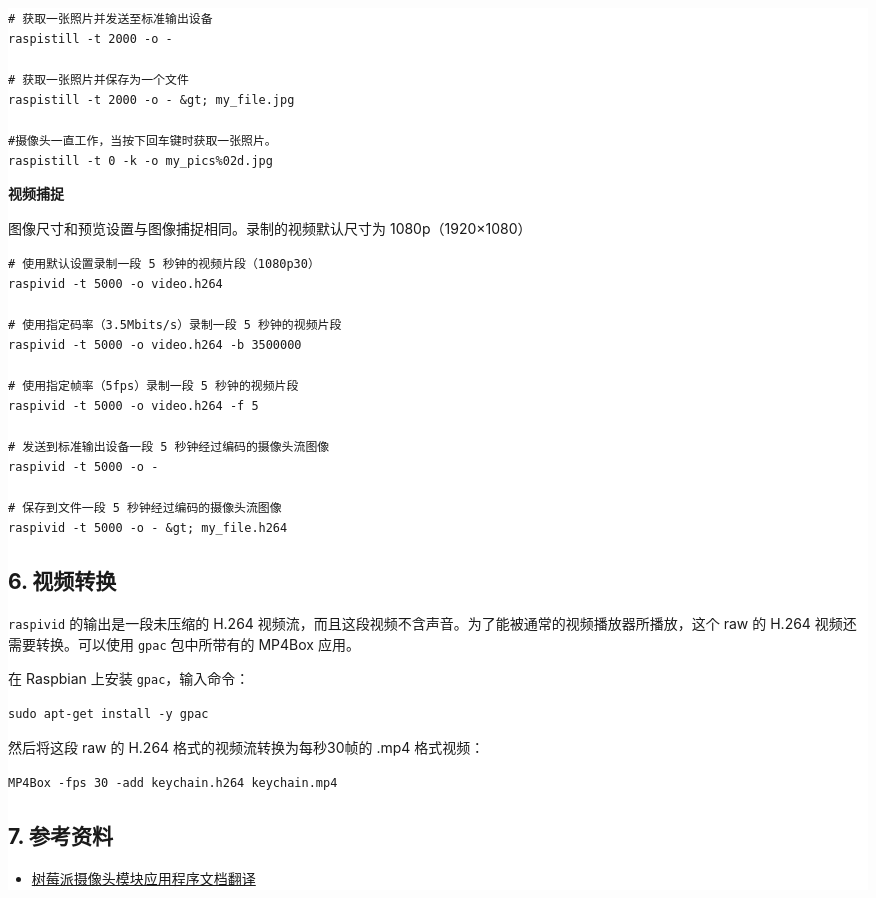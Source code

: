 ```
# 获取一张照片并发送至标准输出设备
raspistill -t 2000 -o -

# 获取一张照片并保存为一个文件
raspistill -t 2000 -o - &gt; my_file.jpg

#摄像头一直工作，当按下回车键时获取一张照片。
raspistill -t 0 -k -o my_pics%02d.jpg
```




**视频捕捉**

图像尺寸和预览设置与图像捕捉相同。录制的视频默认尺寸为 1080p（1920×1080）

```
# 使用默认设置录制一段 5 秒钟的视频片段（1080p30）
raspivid -t 5000 -o video.h264

# 使用指定码率（3.5Mbits/s）录制一段 5 秒钟的视频片段
raspivid -t 5000 -o video.h264 -b 3500000

# 使用指定帧率（5fps）录制一段 5 秒钟的视频片段
raspivid -t 5000 -o video.h264 -f 5

# 发送到标准输出设备一段 5 秒钟经过编码的摄像头流图像
raspivid -t 5000 -o -

# 保存到文件一段 5 秒钟经过编码的摄像头流图像
raspivid -t 5000 -o - &gt; my_file.h264
```

## 6. 视频转换

`raspivid` 的输出是一段未压缩的 H.264 视频流，而且这段视频不含声音。为了能被通常的视频播放器所播放，这个 raw 的 H.264 视频还需要转换。可以使用 `gpac` 包中所带有的 MP4Box 应用。

在 Raspbian 上安装 `gpac`，输入命令：

```
sudo apt-get install -y gpac
```

然后将这段 raw 的 H.264 格式的视频流转换为每秒30帧的 .mp4 格式视频：

```
MP4Box -fps 30 -add keychain.h264 keychain.mp4
```


## 7. 参考资料

- [树莓派摄像头模块应用程序文档翻译][1]


[1]: http://shumeipai.nxez.com/2014/09/21/raspicam-documentation.html
